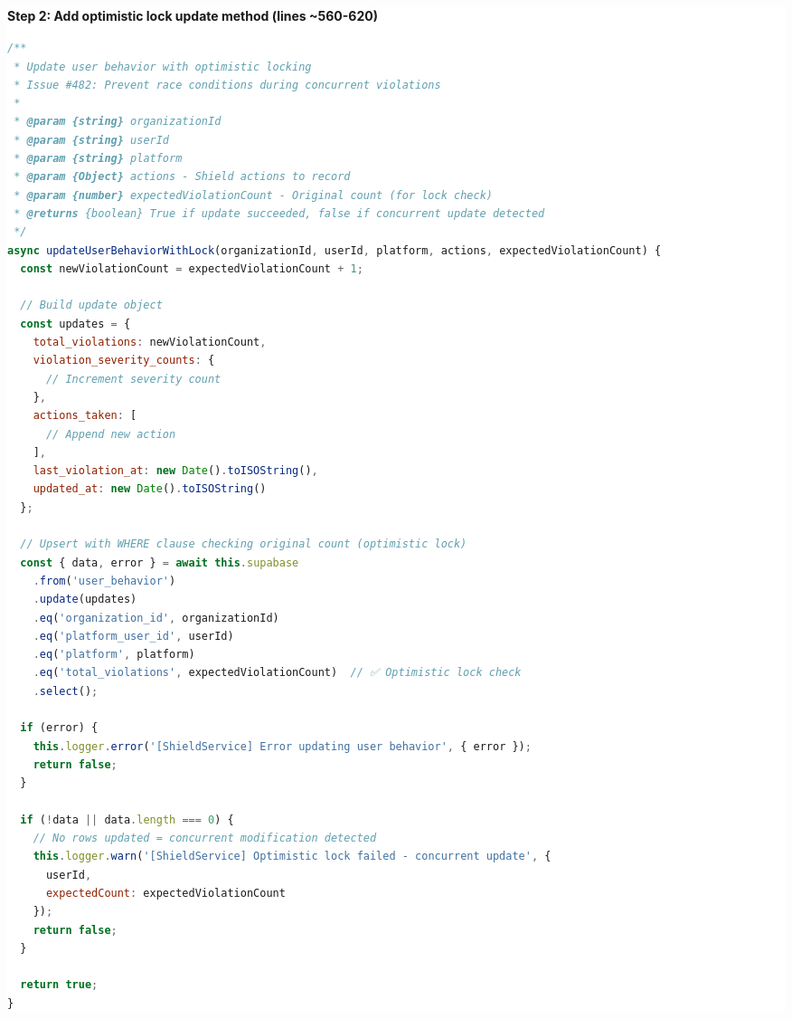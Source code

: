 **Step 2: Add optimistic lock update method (lines ~560-620)**

```javascript
/**
 * Update user behavior with optimistic locking
 * Issue #482: Prevent race conditions during concurrent violations
 *
 * @param {string} organizationId
 * @param {string} userId
 * @param {string} platform
 * @param {Object} actions - Shield actions to record
 * @param {number} expectedViolationCount - Original count (for lock check)
 * @returns {boolean} True if update succeeded, false if concurrent update detected
 */
async updateUserBehaviorWithLock(organizationId, userId, platform, actions, expectedViolationCount) {
  const newViolationCount = expectedViolationCount + 1;

  // Build update object
  const updates = {
    total_violations: newViolationCount,
    violation_severity_counts: {
      // Increment severity count
    },
    actions_taken: [
      // Append new action
    ],
    last_violation_at: new Date().toISOString(),
    updated_at: new Date().toISOString()
  };

  // Upsert with WHERE clause checking original count (optimistic lock)
  const { data, error } = await this.supabase
    .from('user_behavior')
    .update(updates)
    .eq('organization_id', organizationId)
    .eq('platform_user_id', userId)
    .eq('platform', platform)
    .eq('total_violations', expectedViolationCount)  // ✅ Optimistic lock check
    .select();

  if (error) {
    this.logger.error('[ShieldService] Error updating user behavior', { error });
    return false;
  }

  if (!data || data.length === 0) {
    // No rows updated = concurrent modification detected
    this.logger.warn('[ShieldService] Optimistic lock failed - concurrent update', {
      userId,
      expectedCount: expectedViolationCount
    });
    return false;
  }

  return true;
}
```
